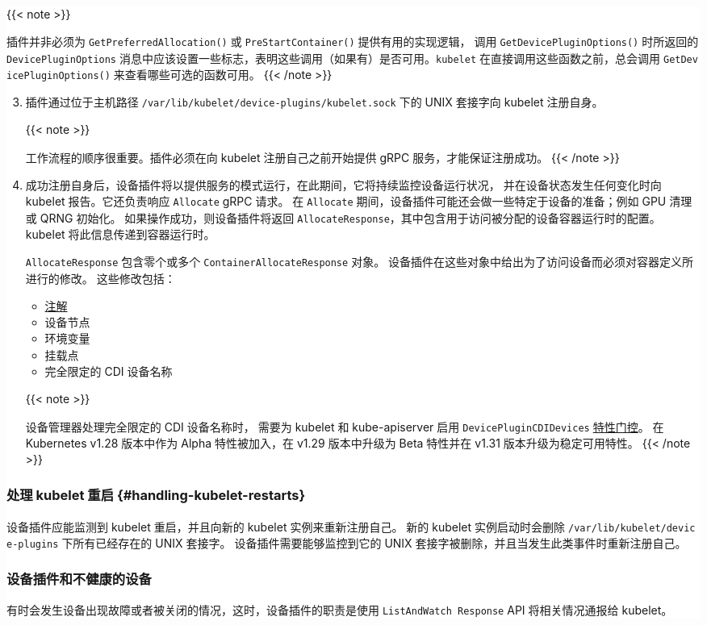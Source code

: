    {{< note >}}
   
   插件并非必须为 `GetPreferredAllocation()` 或 `PreStartContainer()` 提供有用的实现逻辑，
   调用 `GetDevicePluginOptions()` 时所返回的 `DevicePluginOptions`
   消息中应该设置一些标志，表明这些调用（如果有）是否可用。`kubelet` 在直接调用这些函数之前，总会调用
   `GetDevicePluginOptions()` 来查看哪些可选的函数可用。
   {{< /note >}}


3. 插件通过位于主机路径 `/var/lib/kubelet/device-plugins/kubelet.sock` 下的 UNIX
   套接字向 kubelet 注册自身。

   {{< note >}}
   
   工作流程的顺序很重要。插件必须在向 kubelet 注册自己之前开始提供 gRPC 服务，才能保证注册成功。
   {{< /note >}}


4. 成功注册自身后，设备插件将以提供服务的模式运行，在此期间，它将持续监控设备运行状况，
   并在设备状态发生任何变化时向 kubelet 报告。它还负责响应 `Allocate` gRPC 请求。
   在 `Allocate` 期间，设备插件可能还会做一些特定于设备的准备；例如 GPU 清理或 QRNG 初始化。
   如果操作成功，则设备插件将返回 `AllocateResponse`，其中包含用于访问被分配的设备容器运行时的配置。
   kubelet 将此信息传递到容器运行时。

   
   `AllocateResponse` 包含零个或多个 `ContainerAllocateResponse` 对象。
   设备插件在这些对象中给出为了访问设备而必须对容器定义所进行的修改。
   这些修改包括：

   
   * [注解](/zh-cn/docs/concepts/overview/working-with-objects/annotations/)
   * 设备节点
   * 环境变量
   * 挂载点
   * 完全限定的 CDI 设备名称

   {{< note >}}
   
   设备管理器处理完全限定的 CDI 设备名称时，
   需要为 kubelet 和 kube-apiserver 启用 `DevicePluginCDIDevices`
   [特性门控](/zh-cn/docs/reference/command-line-tools-reference/feature-gates/)。
   在 Kubernetes v1.28 版本中作为 Alpha 特性被加入，在 v1.29 版本中升级为 Beta 特性并在
   v1.31 版本升级为稳定可用特性。
   {{< /note >}}


### 处理 kubelet 重启   {#handling-kubelet-restarts}

设备插件应能监测到 kubelet 重启，并且向新的 kubelet 实例来重新注册自己。
新的 kubelet 实例启动时会删除 `/var/lib/kubelet/device-plugins` 下所有已经存在的 UNIX 套接字。
设备插件需要能够监控到它的 UNIX 套接字被删除，并且当发生此类事件时重新注册自己。


### 设备插件和不健康的设备

有时会发生设备出现故障或者被关闭的情况，这时，设备插件的职责是使用
`ListAndWatch Response` API 将相关情况通报给 kubelet。

